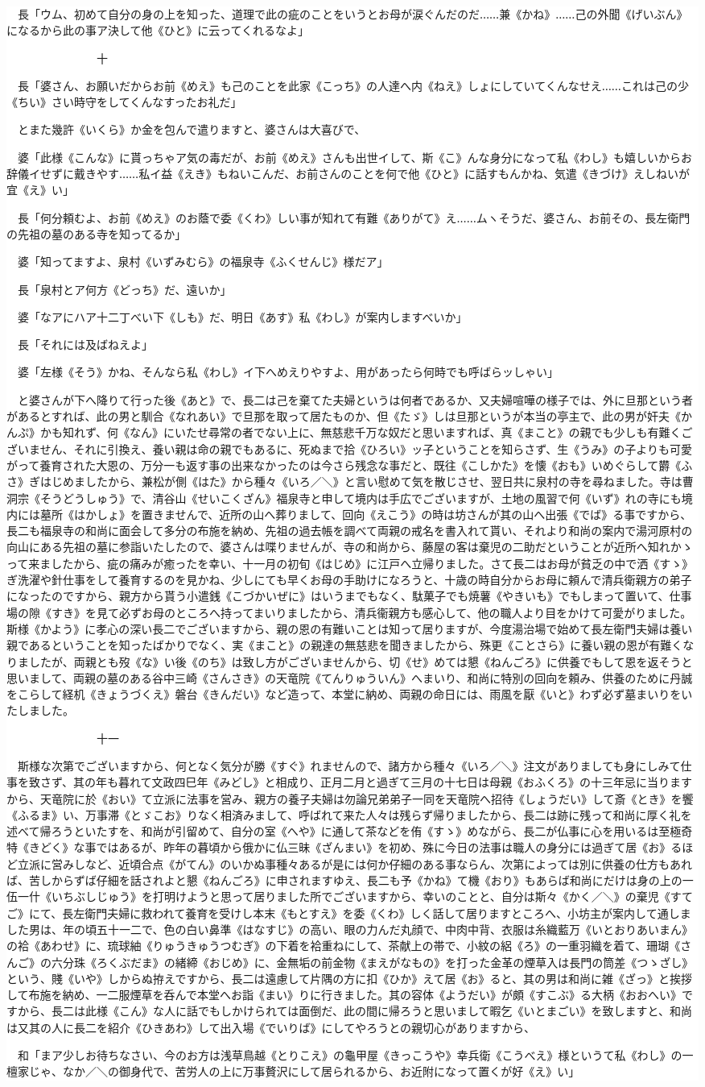 　長「ウム、初めて自分の身の上を知った、道理で此の疵のことをいうとお母が涙ぐんだのだ……兼《かね》……己の外聞《げいぶん》になるから此の事ア決して他《ひと》に云ってくれるなよ」



　　　　　　　　十



　長「婆さん、お願いだからお前《めえ》も己のことを此家《こっち》の人達へ内《ねえ》しょにしていてくんなせえ……これは己の少《ちい》さい時守をしてくんなすったお礼だ」

　とまた幾許《いくら》か金を包んで遣りますと、婆さんは大喜びで、

　婆「此様《こんな》に貰っちゃア気の毒だが、お前《めえ》さんも出世イして、斯《こ》んな身分になって私《わし》も嬉しいからお辞儀イせずに戴きやす……私イ益《えき》もねいこんだ、お前さんのことを何で他《ひと》に話すもんかね、気遣《きづけ》えしねいが宜《え》い」

　長「何分頼むよ、お前《めえ》のお蔭で委《くわ》しい事が知れて有難《ありがて》え……ムヽそうだ、婆さん、お前その、長左衛門の先祖の墓のある寺を知ってるか」

　婆「知ってますよ、泉村《いずみむら》の福泉寺《ふくせんじ》様だア」

　長「泉村とア何方《どっち》だ、遠いか」

　婆「なアにハア十二丁べい下《しも》だ、明日《あす》私《わし》が案内しますべいか」

　長「それには及ばねえよ」

　婆「左様《そう》かね、そんなら私《わし》イ下へめえりやすよ、用があったら何時でも呼ばらッしゃい」

　と婆さんが下へ降りて行った後《あと》で、長二は己を棄てた夫婦というは何者であるか、又夫婦喧嘩の様子では、外に旦那という者があるとすれば、此の男と馴合《なれあい》で旦那を取って居たものか、但《たゞ》しは旦那というが本当の亭主で、此の男が奸夫《かんぷ》かも知れず、何《なん》にいたせ尋常の者でない上に、無慈悲千万な奴だと思いますれば、真《まこと》の親でも少しも有難くございません、それに引換え、養い親は命の親でもあるに、死ぬまで拾《ひろい》ッ子ということを知らさず、生《うみ》の子よりも可愛がって養育された大恩の、万分一も返す事の出来なかったのは今さら残念な事だと、既往《こしかた》を懐《おも》いめぐらして欝《ふさ》ぎはじめましたから、兼松が側《はた》から種々《いろ／＼》と言い慰めて気を散じさせ、翌日共に泉村の寺を尋ねました。寺は曹洞宗《そうどうしゅう》で、清谷山《せいこくざん》福泉寺と申して境内は手広でございますが、土地の風習で何《いず》れの寺にも境内には墓所《はかしょ》を置きませんで、近所の山へ葬りまして、回向《えこう》の時は坊さんが其の山へ出張《でば》る事ですから、長二も福泉寺の和尚に面会して多分の布施を納め、先祖の過去帳を調べて両親の戒名を書入れて貰い、それより和尚の案内で湯河原村の向山にある先祖の墓に参詣いたしたので、婆さんは喋りませんが、寺の和尚から、藤屋の客は棄児の二助だということが近所へ知れかゝって来ましたから、疵の痛みが癒ったを幸い、十一月の初旬《はじめ》に江戸へ立帰りました。さて長二はお母が貧乏の中で洒《すゝ》ぎ洗濯や針仕事をして養育するのを見かね、少しにても早くお母の手助けになろうと、十歳の時自分からお母に頼んで清兵衛親方の弟子になったのですから、親方から貰う小遣銭《こづかいぜに》はいうまでもなく、駄菓子でも焼薯《やきいも》でもしまって置いて、仕事場の隙《すき》を見て必ずお母のところへ持ってまいりましたから、清兵衞親方も感心して、他の職人より目をかけて可愛がりました。斯様《かよう》に孝心の深い長二でございますから、親の恩の有難いことは知って居りますが、今度湯治場で始めて長左衛門夫婦は養い親であるということを知ったばかりでなく、実《まこと》の親達の無慈悲を聞きましたから、殊更《ことさら》に養い親の恩が有難くなりましたが、両親とも歿《な》い後《のち》は致し方がございませんから、切《せ》めては懇《ねんごろ》に供養でもして恩を返そうと思いまして、両親の墓のある谷中三崎《さんさき》の天竜院《てんりゅういん》へまいり、和尚に特別の回向を頼み、供養のために丹誠をこらして経机《きょうづくえ》磐台《きんだい》など造って、本堂に納め、両親の命日には、雨風を厭《いと》わず必ず墓まいりをいたしました。



　　　　　　　　十一



　斯様な次第でございますから、何となく気分が勝《すぐ》れませんので、諸方から種々《いろ／＼》注文がありましても身にしみて仕事を致さず、其の年も暮れて文政四巳年《みどし》と相成り、正月二月と過ぎて三月の十七日は母親《おふくろ》の十三年忌に当りますから、天竜院に於《おい》て立派に法事を営み、親方の養子夫婦は勿論兄弟弟子一同を天竜院へ招待《しょうだい》して斎《とき》を饗《ふるま》い、万事滞《とゞこお》りなく相済みまして、呼ばれて来た人々は残らず帰りましたから、長二は跡に残って和尚に厚く礼を述べて帰ろうといたすを、和尚が引留めて、自分の室《へや》に通して茶などを侑《すゝ》めながら、長二が仏事に心を用いるは至極奇特《きどく》な事ではあるが、昨年の暮頃から俄かに仏三昧《ざんまい》を初め、殊に今日の法事は職人の身分には過ぎて居《お》るほど立派に営みしなど、近頃合点《がてん》のいかぬ事種々あるが是には何か仔細のある事ならん、次第によっては別に供養の仕方もあれば、苦しからずば仔細を話されよと懇《ねんごろ》に申されますゆえ、長二も予《かね》て機《おり》もあらば和尚にだけは身の上の一伍一什《いちぶしじゅう》を打明けようと思って居りました所でございますから、幸いのことと、自分は斯々《かく／＼》の棄児《すてご》にて、長左衛門夫婦に救われて養育を受けし本末《もとすえ》を委《くわ》しく話して居りますところへ、小坊主が案内して通しました男は、年の頃五十一二で、色の白い鼻準《はなすじ》の高い、眼の力んだ丸顔で、中肉中背、衣服は糸織藍万《いとおりあいまん》の袷《あわせ》に、琉球紬《りゅうきゅうつむぎ》の下着を袷重ねにして、茶献上の帯で、小紋の絽《ろ》の一重羽織を着て、珊瑚《さんご》の六分珠《ろくぶだま》の緒締《おじめ》に、金無垢の前金物《まえがなもの》を打った金革の煙草入は長門の筒差《つゝざし》という、賤《いや》しからぬ拵えですから、長二は遠慮して片隅の方に扣《ひか》えて居《お》ると、其の男は和尚に雑《ざっ》と挨拶して布施を納め、一二服煙草を呑んで本堂へお詣《まい》りに行きました。其の容体《ようだい》が頗《すこぶ》る大柄《おおへい》ですから、長二は此様《こん》な人に話でもしかけられては面倒だ、此の間に帰ろうと思いまして暇乞《いとまごい》を致しますと、和尚は又其の人に長二を紹介《ひきあわ》して出入場《でいりば》にしてやろうとの親切心がありますから、

　和「まア少しお待ちなさい、今のお方は浅草鳥越《とりこえ》の龜甲屋《きっこうや》幸兵衛《こうべえ》様というて私《わし》の一檀家じゃ、なか／＼の御身代で、苦労人の上に万事贅沢にして居られるから、お近附になって置くが好《え》い」
